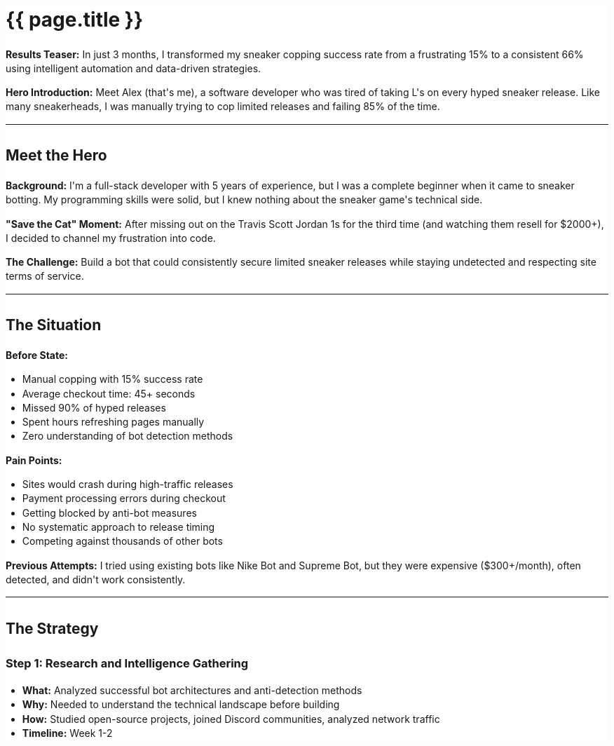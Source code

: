 
# {{ page.title }}

**Results Teaser:** In just 3 months, I transformed my sneaker copping success rate from a frustrating 15% to a consistent 66% using intelligent automation and data-driven strategies.

**Hero Introduction:** Meet Alex (that's me), a software developer who was tired of taking L's on every hyped sneaker release. Like many sneakerheads, I was manually trying to cop limited releases and failing 85% of the time.

---

## Meet the Hero

**Background:** I'm a full-stack developer with 5 years of experience, but I was a complete beginner when it came to sneaker botting. My programming skills were solid, but I knew nothing about the sneaker game's technical side.

**"Save the Cat" Moment:** After missing out on the Travis Scott Jordan 1s for the third time (and watching them resell for $2000+), I decided to channel my frustration into code.

**The Challenge:** Build a bot that could consistently secure limited sneaker releases while staying undetected and respecting site terms of service.

---

## The Situation

**Before State:** 
- Manual copping with 15% success rate
- Average checkout time: 45+ seconds
- Missed 90% of hyped releases
- Spent hours refreshing pages manually
- Zero understanding of bot detection methods

**Pain Points:**
- Sites would crash during high-traffic releases
- Payment processing errors during checkout
- Getting blocked by anti-bot measures
- No systematic approach to release timing
- Competing against thousands of other bots

**Previous Attempts:** I tried using existing bots like Nike Bot and Supreme Bot, but they were expensive ($300+/month), often detected, and didn't work consistently.

---

## The Strategy

### Step 1: Research and Intelligence Gathering
- **What:** Analyzed successful bot architectures and anti-detection methods
- **Why:** Needed to understand the technical landscape before building
- **How:** Studied open-source projects, joined Discord communities, analyzed network traffic
- **Timeline:** Week 1-2
